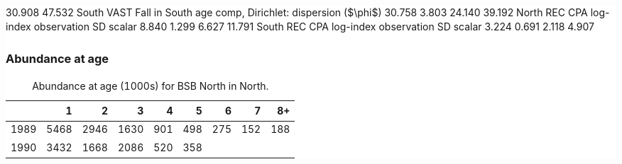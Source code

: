    <td style="text-align:right;"> 30.908 </td>
   <td style="text-align:right;"> 47.532 </td>
  </tr>
  <tr>
   <td style="text-align:left;"> South VAST Fall in South age comp, Dirichlet: dispersion ($\phi$) </td>
   <td style="text-align:right;"> 30.758 </td>
   <td style="text-align:right;"> 3.803 </td>
   <td style="text-align:right;"> 24.140 </td>
   <td style="text-align:right;"> 39.192 </td>
  </tr>
  <tr>
   <td style="text-align:left;"> North REC CPA log-index observation SD scalar </td>
   <td style="text-align:right;"> 8.840 </td>
   <td style="text-align:right;"> 1.299 </td>
   <td style="text-align:right;"> 6.627 </td>
   <td style="text-align:right;"> 11.791 </td>
  </tr>
  <tr>
   <td style="text-align:left;"> South REC CPA log-index observation SD scalar </td>
   <td style="text-align:right;"> 3.224 </td>
   <td style="text-align:right;"> 0.691 </td>
   <td style="text-align:right;"> 2.118 </td>
   <td style="text-align:right;"> 4.907 </td>
  </tr>
</tbody>
</table>

### Abundance at age

<table class="table" style="margin-left: auto; margin-right: auto;">
<caption>Abundance at age (1000s) for BSB North in North.</caption>
 <thead>
  <tr>
   <th style="text-align:left;">   </th>
   <th style="text-align:right;"> 1 </th>
   <th style="text-align:right;"> 2 </th>
   <th style="text-align:right;"> 3 </th>
   <th style="text-align:right;"> 4 </th>
   <th style="text-align:right;"> 5 </th>
   <th style="text-align:right;"> 6 </th>
   <th style="text-align:right;"> 7 </th>
   <th style="text-align:right;"> 8+ </th>
  </tr>
 </thead>
<tbody>
  <tr>
   <td style="text-align:left;"> 1989 </td>
   <td style="text-align:right;"> 5468 </td>
   <td style="text-align:right;"> 2946 </td>
   <td style="text-align:right;"> 1630 </td>
   <td style="text-align:right;"> 901 </td>
   <td style="text-align:right;"> 498 </td>
   <td style="text-align:right;"> 275 </td>
   <td style="text-align:right;"> 152 </td>
   <td style="text-align:right;"> 188 </td>
  </tr>
  <tr>
   <td style="text-align:left;"> 1990 </td>
   <td style="text-align:right;"> 3432 </td>
   <td style="text-align:right;"> 1668 </td>
   <td style="text-align:right;"> 2086 </td>
   <td style="text-align:right;"> 520 </td>
   <td style="text-align:right;"> 358 </td>